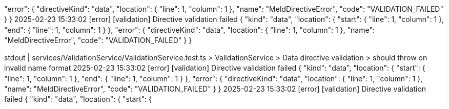   "error": {
    "directiveKind": "data",
    "location": {
      "line": 1,
      "column": 1
    },
    "name": "MeldDirectiveError",
    "code": "VALIDATION_FAILED"
  }
}
2025-02-23 15:33:02 [error] [validation] Directive validation failed
{
  "kind": "data",
  "location": {
    "start": {
      "line": 1,
      "column": 1
    },
    "end": {
      "line": 1,
      "column": 1
    }
  },
  "error": {
    "directiveKind": "data",
    "location": {
      "line": 1,
      "column": 1
    },
    "name": "MeldDirectiveError",
    "code": "VALIDATION_FAILED"
  }
}

stdout | services/ValidationService/ValidationService.test.ts > ValidationService > Data directive validation > should throw on invalid name format
2025-02-23 15:33:02 [error] [validation] Directive validation failed
{
  "kind": "data",
  "location": {
    "start": {
      "line": 1,
      "column": 1
    },
    "end": {
      "line": 1,
      "column": 1
    }
  },
  "error": {
    "directiveKind": "data",
    "location": {
      "line": 1,
      "column": 1
    },
    "name": "MeldDirectiveError",
    "code": "VALIDATION_FAILED"
  }
}
2025-02-23 15:33:02 [error] [validation] Directive validation failed
{
  "kind": "data",
  "location": {
    "start": {